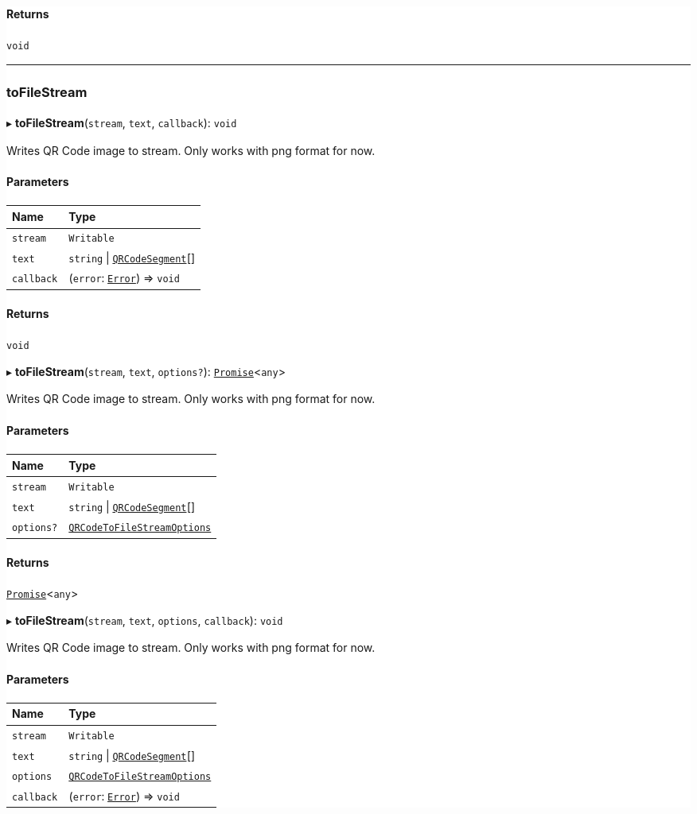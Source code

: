 #### Returns

`void`

___

### toFileStream

▸ **toFileStream**(`stream`, `text`, `callback`): `void`

Writes QR Code image to stream. Only works with png format for now.

#### Parameters

| Name | Type |
| :------ | :------ |
| `stream` | `Writable` |
| `text` | `string` \| [`QRCodeSegment`](../interfaces/Utils_OtherUtils.QRCode.QRCodeSegment.md)[] |
| `callback` | (`error`: [`Error`]( https://developer.mozilla.org/en-US/docs/Web/JavaScript/Reference/Global_Objects/Error )) => `void` |

#### Returns

`void`

▸ **toFileStream**(`stream`, `text`, `options?`): [`Promise`]( https://developer.mozilla.org/en-US/docs/Web/JavaScript/Reference/Global_Objects/Promise )<`any`\>

Writes QR Code image to stream. Only works with png format for now.

#### Parameters

| Name | Type |
| :------ | :------ |
| `stream` | `Writable` |
| `text` | `string` \| [`QRCodeSegment`](../interfaces/Utils_OtherUtils.QRCode.QRCodeSegment.md)[] |
| `options?` | [`QRCodeToFileStreamOptions`](../interfaces/Utils_OtherUtils.QRCode.QRCodeToFileStreamOptions.md) |

#### Returns

[`Promise`]( https://developer.mozilla.org/en-US/docs/Web/JavaScript/Reference/Global_Objects/Promise )<`any`\>

▸ **toFileStream**(`stream`, `text`, `options`, `callback`): `void`

Writes QR Code image to stream. Only works with png format for now.

#### Parameters

| Name | Type |
| :------ | :------ |
| `stream` | `Writable` |
| `text` | `string` \| [`QRCodeSegment`](../interfaces/Utils_OtherUtils.QRCode.QRCodeSegment.md)[] |
| `options` | [`QRCodeToFileStreamOptions`](../interfaces/Utils_OtherUtils.QRCode.QRCodeToFileStreamOptions.md) |
| `callback` | (`error`: [`Error`]( https://developer.mozilla.org/en-US/docs/Web/JavaScript/Reference/Global_Objects/Error )) => `void` |
